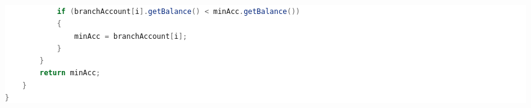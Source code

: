 ```java
            if (branchAccount[i].getBalance() < minAcc.getBalance())
            {
                minAcc = branchAccount[i];
            }
        }
        return minAcc;
    }
}
```
